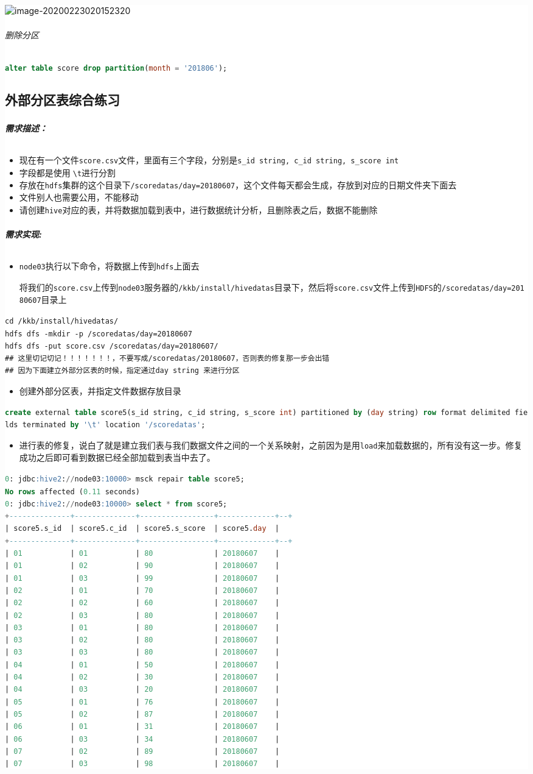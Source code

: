 ![image-20200223020152320](hive.assets/image-20200223020152320.png)

###### 删除分区

```sql
alter table score drop partition(month = '201806');
```



## 外部分区表综合练习

###### **需求描述：**

- 现在有一个文件`score.csv`文件，里面有三个字段，分别是`s_id string, c_id string, s_score int`
- 字段都是使用 `\t`进行分割
- 存放在`hdfs`集群的这个目录下`/scoredatas/day=20180607`，这个文件每天都会生成，存放到对应的日期文件夹下面去
- 文件别人也需要公用，不能移动
- 请创建`hive`对应的表，并将数据加载到表中，进行数据统计分析，且删除表之后，数据不能删除

###### **需求实现:**

- `node03`执行以下命令，将数据上传到`hdfs`上面去

  将我们的`score.csv`上传到`node03`服务器的`/kkb/install/hivedatas`目录下，然后将`score.csv`文件上传到`HDFS`的`/scoredatas/day=20180607`目录上

```shell
cd /kkb/install/hivedatas/
hdfs dfs -mkdir -p /scoredatas/day=20180607
hdfs dfs -put score.csv /scoredatas/day=20180607/
## 这里切记切记！！！！！！！，不要写成/scoredatas/20180607，否则表的修复那一步会出错
## 因为下面建立外部分区表的时候，指定通过day string 来进行分区
```

- 创建外部分区表，并指定文件数据存放目录

```sql
create external table score5(s_id string, c_id string, s_score int) partitioned by (day string) row format delimited fields terminated by '\t' location '/scoredatas';
```

- 进行表的修复，说白了就是建立我们表与我们数据文件之间的一个关系映射，之前因为是用`load`来加载数据的，所有没有这一步。修复成功之后即可看到数据已经全部加载到表当中去了。

```sql
0: jdbc:hive2://node03:10000> msck repair table score5;
No rows affected (0.11 seconds)
0: jdbc:hive2://node03:10000> select * from score5;
+--------------+--------------+-----------------+-------------+--+
| score5.s_id  | score5.c_id  | score5.s_score  | score5.day  |
+--------------+--------------+-----------------+-------------+--+
| 01           | 01           | 80              | 20180607    |
| 01           | 02           | 90              | 20180607    |
| 01           | 03           | 99              | 20180607    |
| 02           | 01           | 70              | 20180607    |
| 02           | 02           | 60              | 20180607    |
| 02           | 03           | 80              | 20180607    |
| 03           | 01           | 80              | 20180607    |
| 03           | 02           | 80              | 20180607    |
| 03           | 03           | 80              | 20180607    |
| 04           | 01           | 50              | 20180607    |
| 04           | 02           | 30              | 20180607    |
| 04           | 03           | 20              | 20180607    |
| 05           | 01           | 76              | 20180607    |
| 05           | 02           | 87              | 20180607    |
| 06           | 01           | 31              | 20180607    |
| 06           | 03           | 34              | 20180607    |
| 07           | 02           | 89              | 20180607    |
| 07           | 03           | 98              | 20180607    |
```